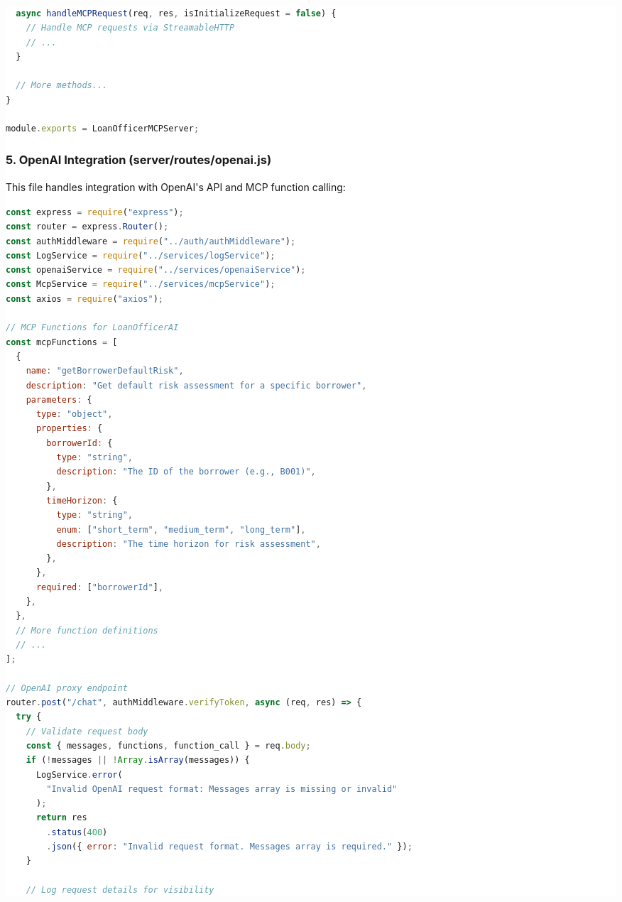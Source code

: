 ```javascript
  async handleMCPRequest(req, res, isInitializeRequest = false) {
    // Handle MCP requests via StreamableHTTP
    // ...
  }

  // More methods...
}

module.exports = LoanOfficerMCPServer;
```

### 5. OpenAI Integration (server/routes/openai.js)

This file handles integration with OpenAI's API and MCP function calling:

```javascript
const express = require("express");
const router = express.Router();
const authMiddleware = require("../auth/authMiddleware");
const LogService = require("../services/logService");
const openaiService = require("../services/openaiService");
const McpService = require("../services/mcpService");
const axios = require("axios");

// MCP Functions for LoanOfficerAI
const mcpFunctions = [
  {
    name: "getBorrowerDefaultRisk",
    description: "Get default risk assessment for a specific borrower",
    parameters: {
      type: "object",
      properties: {
        borrowerId: {
          type: "string",
          description: "The ID of the borrower (e.g., B001)",
        },
        timeHorizon: {
          type: "string",
          enum: ["short_term", "medium_term", "long_term"],
          description: "The time horizon for risk assessment",
        },
      },
      required: ["borrowerId"],
    },
  },
  // More function definitions
  // ...
];

// OpenAI proxy endpoint
router.post("/chat", authMiddleware.verifyToken, async (req, res) => {
  try {
    // Validate request body
    const { messages, functions, function_call } = req.body;
    if (!messages || !Array.isArray(messages)) {
      LogService.error(
        "Invalid OpenAI request format: Messages array is missing or invalid"
      );
      return res
        .status(400)
        .json({ error: "Invalid request format. Messages array is required." });
    }

    // Log request details for visibility
```